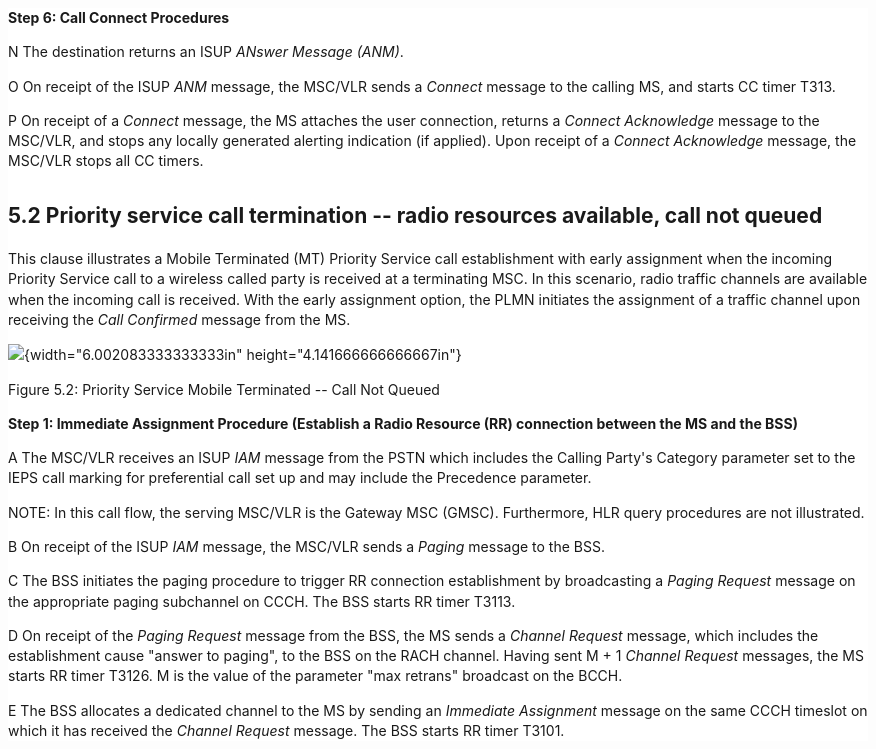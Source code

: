 **Step 6: Call Connect Procedures**

N The destination returns an ISUP *ANswer Message* *(ANM)*.

O On receipt of the ISUP *ANM* message, the MSC/VLR sends a *Connect*
message to the calling MS, and starts CC timer T313.

P On receipt of a *Connect* message, the MS attaches the user
connection, returns a *Connect Acknowledge* message to the MSC/VLR, and
stops any locally generated alerting indication (if applied). Upon
receipt of a *Connect Acknowledge* message, the MSC/VLR stops all CC
timers.

5.2 Priority service call termination -- radio resources available, call not queued
-----------------------------------------------------------------------------------

This clause illustrates a Mobile Terminated (MT) Priority Service call
establishment with early assignment when the incoming Priority Service
call to a wireless called party is received at a terminating MSC. In
this scenario, radio traffic channels are available when the incoming
call is received. With the early assignment option, the PLMN initiates
the assignment of a traffic channel upon receiving the *Call Confirmed*
message from the MS.

![](media/image5.wmf){width="6.002083333333333in"
height="4.141666666666667in"}

Figure 5.2: Priority Service Mobile Terminated -- Call Not Queued

**Step 1: Immediate Assignment Procedure (Establish a Radio Resource
(RR) connection between the MS and the BSS)**

A The MSC/VLR receives an ISUP *IAM* message from the PSTN which
includes the Calling Party's Category parameter set to the IEPS call
marking for preferential call set up and may include the Precedence
parameter.

NOTE: In this call flow, the serving MSC/VLR is the Gateway MSC (GMSC).
Furthermore, HLR query procedures are not illustrated.

B On receipt of the ISUP *IAM* message, the MSC/VLR sends a *Paging*
message to the BSS.

C The BSS initiates the paging procedure to trigger RR connection
establishment by broadcasting a *Paging Request* message on the
appropriate paging subchannel on CCCH. The BSS starts RR timer T3113.

D On receipt of the *Paging Request* message from the BSS, the MS sends
a *Channel Request* message, which includes the establishment cause
\"answer to paging\", to the BSS on the RACH channel. Having sent M + 1
*Channel Request* messages, the MS starts RR timer T3126. M is the value
of the parameter \"max retrans\" broadcast on the BCCH.

E The BSS allocates a dedicated channel to the MS by sending an
*Immediate Assignment* message on the same CCCH timeslot on which it has
received the *Channel Request* message. The BSS starts RR timer T3101.
